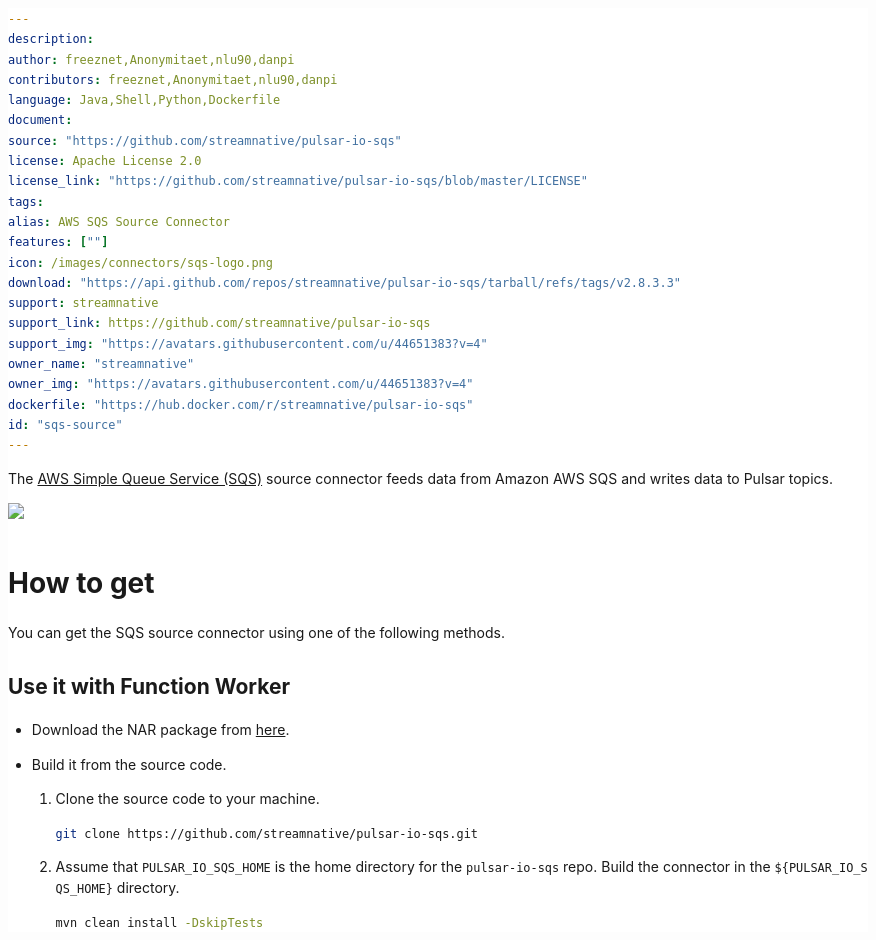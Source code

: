 ```yaml
---
description: 
author: freeznet,Anonymitaet,nlu90,danpi
contributors: freeznet,Anonymitaet,nlu90,danpi
language: Java,Shell,Python,Dockerfile
document:
source: "https://github.com/streamnative/pulsar-io-sqs"
license: Apache License 2.0
license_link: "https://github.com/streamnative/pulsar-io-sqs/blob/master/LICENSE"
tags: 
alias: AWS SQS Source Connector
features: [""]
icon: /images/connectors/sqs-logo.png
download: "https://api.github.com/repos/streamnative/pulsar-io-sqs/tarball/refs/tags/v2.8.3.3"
support: streamnative
support_link: https://github.com/streamnative/pulsar-io-sqs
support_img: "https://avatars.githubusercontent.com/u/44651383?v=4"
owner_name: "streamnative"
owner_img: "https://avatars.githubusercontent.com/u/44651383?v=4"
dockerfile: "https://hub.docker.com/r/streamnative/pulsar-io-sqs"
id: "sqs-source"
---
```



The [AWS Simple Queue Service (SQS)](https://aws.amazon.com/sqs/?nc1=h_ls) source connector feeds data from Amazon AWS SQS and writes data to Pulsar topics.

![](https://raw.githubusercontent.com/streamnative/pulsar-io-sqs/v2.8.3.3/docs/sqs-source.png)

# How to get 

You can get the SQS source connector using one of the following methods.

## Use it with Function Worker

- Download the NAR package from [here](https://github.com/streamnative/pulsar-io-sqs/releases/download/v2.8.0-rc-202106091215/pulsar-io-sqs-2.8.0-rc-202106091215.nar).

- Build it from the source code.

  1. Clone the source code to your machine.

     ```bash
     git clone https://github.com/streamnative/pulsar-io-sqs.git
     ```

  2. Assume that `PULSAR_IO_SQS_HOME` is the home directory for the `pulsar-io-sqs` repo. Build the connector in the `${PULSAR_IO_SQS_HOME}` directory.

     ```bash
     mvn clean install -DskipTests
     ```
